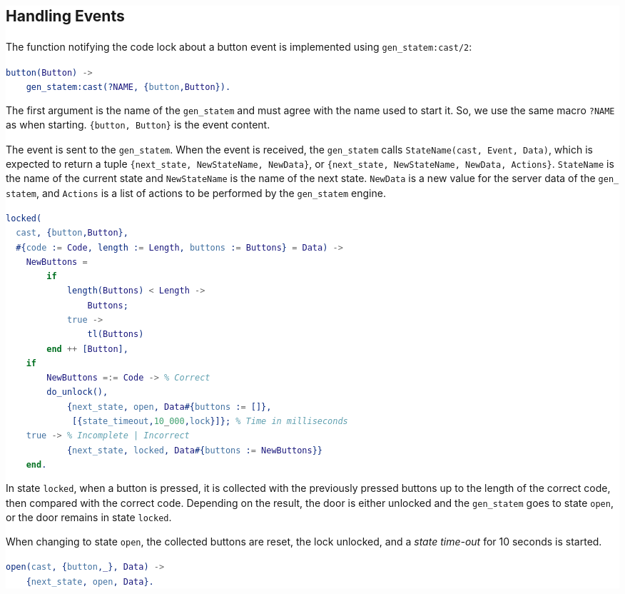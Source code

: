 Handling Events
---------------

The function notifying the code lock about a button event is implemented using
`gen_statem:cast/2`:

```erlang
button(Button) ->
    gen_statem:cast(?NAME, {button,Button}).
```

The first argument is the name of the `gen_statem` and must agree with
the name used to start it. So, we use the same macro `?NAME` as when starting.
`{button, Button}` is the event content.

The event is sent to the `gen_statem`. When the event is received, the
`gen_statem` calls `StateName(cast, Event, Data)`, which is expected
to return a tuple `{next_state, NewStateName, NewData}`, or
`{next_state, NewStateName, NewData, Actions}`. `StateName` is the name
of the current state and `NewStateName` is the name of the next state.
`NewData` is a new value for the server data of the `gen_statem`,
and `Actions` is a list of actions to be performed by the `gen_statem` engine.

```erlang
locked(
  cast, {button,Button},
  #{code := Code, length := Length, buttons := Buttons} = Data) ->
    NewButtons =
        if
            length(Buttons) < Length ->
                Buttons;
            true ->
                tl(Buttons)
        end ++ [Button],
    if
        NewButtons =:= Code -> % Correct
	    do_unlock(),
            {next_state, open, Data#{buttons := []},
             [{state_timeout,10_000,lock}]}; % Time in milliseconds
	true -> % Incomplete | Incorrect
            {next_state, locked, Data#{buttons := NewButtons}}
    end.
```

In state `locked`, when a button is pressed, it is collected with the
previously pressed buttons up to the length of the correct code, then
compared with the correct code. Depending on the result, the door is
either unlocked and the `gen_statem` goes to state `open`, or the door
remains in state `locked`.

When changing to state `open`, the collected buttons are reset, the lock
unlocked, and a _state time-out_ for 10 seconds is started.

```erlang
open(cast, {button,_}, Data) ->
    {next_state, open, Data}.
```
